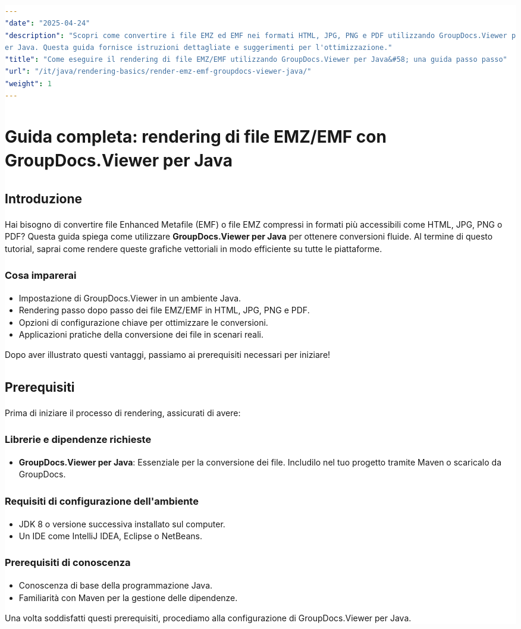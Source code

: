 ```yaml
---
"date": "2025-04-24"
"description": "Scopri come convertire i file EMZ ed EMF nei formati HTML, JPG, PNG e PDF utilizzando GroupDocs.Viewer per Java. Questa guida fornisce istruzioni dettagliate e suggerimenti per l'ottimizzazione."
"title": "Come eseguire il rendering di file EMZ/EMF utilizzando GroupDocs.Viewer per Java&#58; una guida passo passo"
"url": "/it/java/rendering-basics/render-emz-emf-groupdocs-viewer-java/"
"weight": 1
---
```


# Guida completa: rendering di file EMZ/EMF con GroupDocs.Viewer per Java

## Introduzione

Hai bisogno di convertire file Enhanced Metafile (EMF) o file EMZ compressi in formati più accessibili come HTML, JPG, PNG o PDF? Questa guida spiega come utilizzare **GroupDocs.Viewer per Java** per ottenere conversioni fluide. Al termine di questo tutorial, saprai come rendere queste grafiche vettoriali in modo efficiente su tutte le piattaforme.

### Cosa imparerai
- Impostazione di GroupDocs.Viewer in un ambiente Java.
- Rendering passo dopo passo dei file EMZ/EMF in HTML, JPG, PNG e PDF.
- Opzioni di configurazione chiave per ottimizzare le conversioni.
- Applicazioni pratiche della conversione dei file in scenari reali.

Dopo aver illustrato questi vantaggi, passiamo ai prerequisiti necessari per iniziare!

## Prerequisiti

Prima di iniziare il processo di rendering, assicurati di avere:

### Librerie e dipendenze richieste
- **GroupDocs.Viewer per Java**: Essenziale per la conversione dei file. Includilo nel tuo progetto tramite Maven o scaricalo da GroupDocs.

### Requisiti di configurazione dell'ambiente
- JDK 8 o versione successiva installato sul computer.
- Un IDE come IntelliJ IDEA, Eclipse o NetBeans.

### Prerequisiti di conoscenza
- Conoscenza di base della programmazione Java.
- Familiarità con Maven per la gestione delle dipendenze.

Una volta soddisfatti questi prerequisiti, procediamo alla configurazione di GroupDocs.Viewer per Java.
